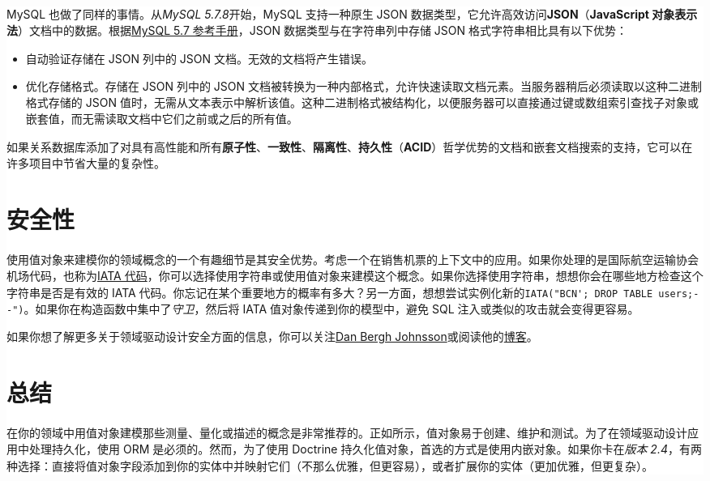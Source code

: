 MySQL 也做了同样的事情。从*MySQL 5.7.8*开始，MySQL 支持一种原生 JSON 数据类型，它允许高效访问**JSON**（**JavaScript 对象表示法**）文档中的数据。根据[MySQL 5.7 参考手册](https://dev.mysql.com/doc/refman/5.7/en/json.html)，JSON 数据类型与在字符串列中存储 JSON 格式字符串相比具有以下优势：

+   自动验证存储在 JSON 列中的 JSON 文档。无效的文档将产生错误。

+   优化存储格式。存储在 JSON 列中的 JSON 文档被转换为一种内部格式，允许快速读取文档元素。当服务器稍后必须读取以这种二进制格式存储的 JSON 值时，无需从文本表示中解析该值。这种二进制格式被结构化，以便服务器可以直接通过键或数组索引查找子对象或嵌套值，而无需读取文档中它们之前或之后的所有值。

如果关系数据库添加了对具有高性能和所有**原子性**、**一致性**、**隔离性**、**持久性**（**ACID**）哲学优势的文档和嵌套文档搜索的支持，它可以在许多项目中节省大量的复杂性。

# 安全性

使用值对象来建模你的领域概念的一个有趣细节是其安全优势。考虑一个在销售机票的上下文中的应用。如果你处理的是国际航空运输协会机场代码，也称为[IATA 代码](https://en.wikipedia.org/wiki/International_Air_Transport_Association_airport_code)，你可以选择使用字符串或使用值对象来建模这个概念。如果你选择使用字符串，想想你会在哪些地方检查这个字符串是否是有效的 IATA 代码。你忘记在某个重要地方的概率有多大？另一方面，想想尝试实例化新的`IATA("BCN'; DROP TABLE users;--")`。如果你在构造函数中集中了*守卫*，然后将 IATA 值对象传递到你的模型中，避免 SQL 注入或类似的攻击就会变得更容易。

如果你想了解更多关于领域驱动设计安全方面的信息，你可以关注[Dan Bergh Johnsson](https://twitter.com/danbjson)或阅读他的[博客](http://dearjunior.blogspot.com.es/search/label/domain%20driven%20security)。

# 总结

在你的领域中用值对象建模那些测量、量化或描述的概念是非常推荐的。正如所示，值对象易于创建、维护和测试。为了在领域驱动设计应用中处理持久化，使用 ORM 是必须的。然而，为了使用 Doctrine 持久化值对象，首选的方式是使用内嵌对象。如果你卡在*版本 2.4*，有两种选择：直接将值对象字段添加到你的实体中并映射它们（不那么优雅，但更容易），或者扩展你的实体（更加优雅，但更复杂）。
